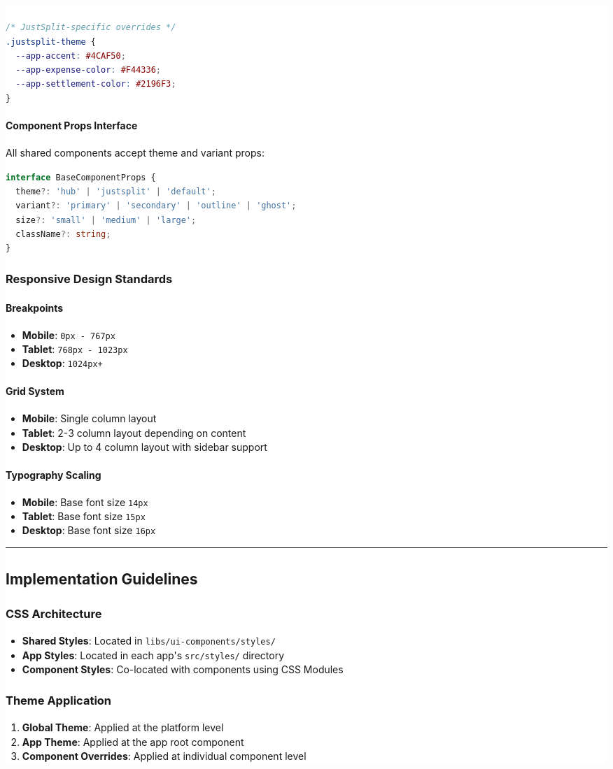 ```css

/* JustSplit-specific overrides */
.justsplit-theme {
  --app-accent: #4CAF50;
  --app-expense-color: #F44336;
  --app-settlement-color: #2196F3;
}
```

#### Component Props Interface
All shared components accept theme and variant props:

```typescript
interface BaseComponentProps {
  theme?: 'hub' | 'justsplit' | 'default';
  variant?: 'primary' | 'secondary' | 'outline' | 'ghost';
  size?: 'small' | 'medium' | 'large';
  className?: string;
}
```

### Responsive Design Standards

#### Breakpoints
- **Mobile**: `0px - 767px`
- **Tablet**: `768px - 1023px`
- **Desktop**: `1024px+`

#### Grid System
- **Mobile**: Single column layout
- **Tablet**: 2-3 column layout depending on content
- **Desktop**: Up to 4 column layout with sidebar support

#### Typography Scaling
- **Mobile**: Base font size `14px`
- **Tablet**: Base font size `15px`
- **Desktop**: Base font size `16px`

---

## Implementation Guidelines

### CSS Architecture
- **Shared Styles**: Located in `libs/ui-components/styles/`
- **App Styles**: Located in each app's `src/styles/` directory
- **Component Styles**: Co-located with components using CSS Modules

### Theme Application
1. **Global Theme**: Applied at the platform level
2. **App Theme**: Applied at the app root component
3. **Component Overrides**: Applied at individual component level
